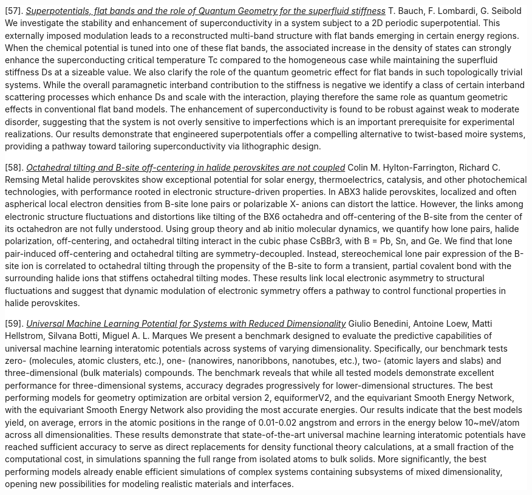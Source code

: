 [57]. [*Superpotentials, flat bands and the role of Quantum Geometry for the superfluid stiffness*](https://arxiv.org/abs/2508.15604 "Superpotentials, flat bands and the role of Quantum Geometry for the superfluid stiffness")
T. Bauch, F. Lombardi, G. Seibold
We investigate the stability and enhancement of superconductivity in a system subject to a 2D periodic superpotential. This externally imposed modulation leads to a reconstructed multi-band structure with flat bands emerging in certain energy regions. When the chemical potential is tuned into one of these flat bands, the associated increase in the density of states can strongly enhance the superconducting critical temperature Tc compared to the homogeneous case while maintaining the superfluid stiffness Ds at a sizeable value. We also clarify the role of the quantum geometric effect for flat bands in such topologically trivial systems. While the overall paramagnetic interband contribution to the stiffness is negative we identify a class of certain interband scattering processes which enhance Ds and scale with the interaction, playing therefore the same role as quantum geometric effects in conventional flat band models. The enhancement of superconductivity is found to be robust against weak to moderate disorder, suggesting that the system is not overly sensitive to imperfections which is an important prerequisite for experimental realizations. Our results demonstrate that engineered superpotentials offer a compelling alternative to twist-based moire systems, providing a pathway toward tailoring superconductivity via lithographic design.

[58]. [*Octahedral tilting and B-site off-centering in halide perovskites are not coupled*](https://arxiv.org/abs/2508.15607 "Octahedral tilting and B-site off-centering in halide perovskites are not coupled")
Colin M. Hylton-Farrington, Richard C. Remsing
Metal halide perovskites show exceptional potential for solar energy, thermoelectrics, catalysis, and other photochemical technologies, with performance rooted in electronic structure-driven properties. In ABX3 halide perovskites, localized and often aspherical local electron densities from B-site lone pairs or polarizable X- anions can distort the lattice. However, the links among electronic structure fluctuations and distortions like tilting of the BX6 octahedra and off-centering of the B-site from the center of its octahedron are not fully understood. Using group theory and ab initio molecular dynamics, we quantify how lone pairs, halide polarization, off-centering, and octahedral tilting interact in the cubic phase CsBBr3, with B = Pb, Sn, and Ge. We find that lone pair-induced off-centering and octahedral tilting are symmetry-decoupled. Instead, stereochemical lone pair expression of the B-site ion is correlated to octahedral tilting through the propensity of the B-site to form a transient, partial covalent bond with the surrounding halide ions that stiffens octahedral tilting modes. These results link local electronic asymmetry to structural fluctuations and suggest that dynamic modulation of electronic symmetry offers a pathway to control functional properties in halide perovskites.

[59]. [*Universal Machine Learning Potential for Systems with Reduced Dimensionality*](https://arxiv.org/abs/2508.15614 "Universal Machine Learning Potential for Systems with Reduced Dimensionality")
Giulio Benedini, Antoine Loew, Matti Hellstrom, Silvana Botti, Miguel A. L. Marques
We present a benchmark designed to evaluate the predictive capabilities of universal machine learning interatomic potentials across systems of varying dimensionality. Specifically, our benchmark tests zero- (molecules, atomic clusters, etc.), one- (nanowires, nanoribbons, nanotubes, etc.), two- (atomic layers and slabs) and three-dimensional (bulk materials) compounds. The benchmark reveals that while all tested models demonstrate excellent performance for three-dimensional systems, accuracy degrades progressively for lower-dimensional structures. The best performing models for geometry optimization are orbital version 2, equiformerV2, and the equivariant Smooth Energy Network, with the equivariant Smooth Energy Network also providing the most accurate energies. Our results indicate that the best models yield, on average, errors in the atomic positions in the range of 0.01-0.02 angstrom and errors in the energy below 10~meV/atom across all dimensionalities. These results demonstrate that state-of-the-art universal machine learning interatomic potentials have reached sufficient accuracy to serve as direct replacements for density functional theory calculations, at a small fraction of the computational cost, in simulations spanning the full range from isolated atoms to bulk solids. More significantly, the best performing models already enable efficient simulations of complex systems containing subsystems of mixed dimensionality, opening new possibilities for modeling realistic materials and interfaces.
